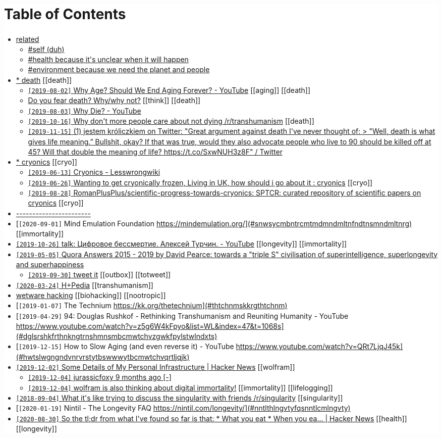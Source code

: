 
# Table of Contents

-   [related](#rltd) 
    -   [#self (duh)](#slfdh) 
    -   [#health because it's unclear when it will happen](#hlthbcstsnclrwhntwllhppn) 
    -   [#environment because we need the planet and people](#nvrnmntbcswndthplntndppl) 
-   [\* death](#dth) [[death]]
    -   [`[2019-08-02]` Why Age? Should We End Aging Forever? - YouTube](#swwwytbcmwtchvgjsrwcmwhygshldwndgngfrvrytb) [[aging]] [[death]]
    -   [Do you fear death? Why/why not?](#dyfrdthwhywhynt) [[think]] [[death]]
    -   [`[2019-08-03]` Why Die? - YouTube](#swwwytbcmwtchvcqzdhglxwhydytb) 
    -   [`[2019-10-16]` Why don't more people care about not dying /r/transhumanism](#srddtcmrtrnshmnsmcmmntsdkmrpplcrbtntdyngrtrnshmnsm) [[death]]
    -   [`[2019-11-15]` (1) jestem króliczkiem on Twitter: "Great argument against death I've never thought of: &gt; "Well, death is what gives life meaning.” Bullshit, okay? If that was true, would they also advocate people who live to 90 should be killed off at 45? Will that double the meaning of life? https://t.co/SxwNUH3z8F" / Twitter](#jstmkrólczkmntwttrgrtrgmnlthmnngflfstcsxwnhzftwttr) 
-   [\* cryonics](#cryncs) [[cryo]]
    -   [`[2019-06-13]` Cryonics - Lesswrongwiki](#cryncslsswrngwk) 
    -   [`[2019-06-26]` Wanting to get cryonically frozen, Living in UK, how should i go about it : cryonics](#wntngtgtcryncllyfrznlvngnkhwshldgbttcryncs) [[cryo]]
    -   [`[2019-08-28]` RomanPlusPlus/scientific-progress-towards-cryonics: SPTCR: curated repository of scientific papers on cryonics](#rmnplsplsscntfcprgrsstwrddrpstryfscntfcpprsncryncs) [[cryo]]
-   [-----------------------](#4452_4519) 
-   [`[2020-09-01]` Mind Emulation Foundation https://mindemulation.org/](#snwsycmbntrcmtmdmndmltnfndtnsmndmltnrg) [[immortality]]
-   [`[2019-10-26]` talk: Цифровое бессмертие. Алексей Турчин. - YouTube](#tlkswwwytbcmwtchvqdtghцифессмертиеалексейтурчинytb) [[longevity]] [[immortality]]
-   [`[2019-05-05]` Quora Answers 2015 - 2019 by David Pearce: towards a "triple S" civilisation of superintelligence, superlongevity and superhappiness](#qrnswrsbydvdprctwrdstrplsllgncsprlngvtyndsprhppnss) 
    -   [`[2019-09-30]` tweet it](#twtt) [[outbox]] [[totweet]]
-   [`[2020-03-24]` H+Pedia](#shplspdrgwkmnpghpd) [[transhumanism]]
-   [wetware hacking](#wtwrhckng) [[biohacking]] [[nootropic]]
-   [`[2019-01-07]` The Technium https://kk.org/thetechnium](#thtchnmskkrgthtchnm) 
-   [`[2019-04-29]` 94: Douglas Rushkof - Rethinking Transhumanism and Reuniting Humanity - YouTube https://www.youtube.com/watch?v=z5g6W4kFpyo&list=WL&index=47&t=1068s](#dglsrshkfrthnkngtrnshmnsmbcmwtchvzgwkfpylstwlndxts) 
-   [`[2019-12-15]` How to Slow Aging (and even reverse it) - YouTube https://www.youtube.com/watch?v=QRt7LjqJ45k](#hwtslwgngndvnrvrstytbswwwytbcmwtchvqrtljqjk) 
-   [`[2019-12-02]` Some Details of My Personal Infrastructure | Hacker News](#smdtlsfmyprsnlnfrstrctrhckrnws) [[wolfram]]
    -   [`[2019-12-04]` jurassicfoxy 9 months ago [-]](#jrsscfxymnthsg) 
    -   [`[2019-12-04]` wolfram is also thinking about digital immortality!](#wlfrmslsthnkngbtdgtlmmrtlty) [[immortality]] [[lifelogging]]
-   [`[2018-09-04]` What it's like trying to discuss the singularity with friends /r/singularity](#srddtcmrsnglrtycmmntsvbywthsnglrtywthfrndsrsnglrty) [[singularity]]
-   [`[2020-01-19]` Nintil - The Longevity FAQ https://nintil.com/longevity/](#nntlthlngvtyfqsnntlcmlngvty) 
-   [`[2020-08-30]` So the tl;dr from what I've found so far is that: \* What you eat \* When you ea&#x2026; | Hacker News](#snwsycmbntrcmtmdsthtldrfrndsfrsthtwhtytwhnyhckrnws) [[health]] [[longevity]]
